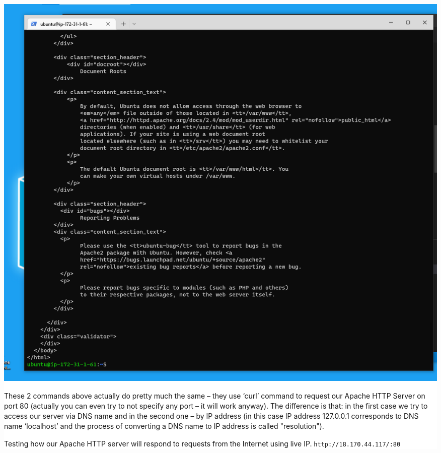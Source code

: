 ![lhost1](./images/cmd22.png)

These 2 commands above actually do pretty much the same – they use ‘curl’ command to request our Apache HTTP Server on port 80 (actually you can even try to not specify any port – it will work anyway). The difference is that: in the first case we try to access our server via DNS name and in the second one – by IP address (in this case IP address 127.0.0.1 corresponds to DNS name ‘localhost’ and the process of converting a DNS name to IP address is called "resolution").

Testing how our Apache HTTP server will respond to requests from the Internet using live IP.
`http://18.170.44.117/:80`
